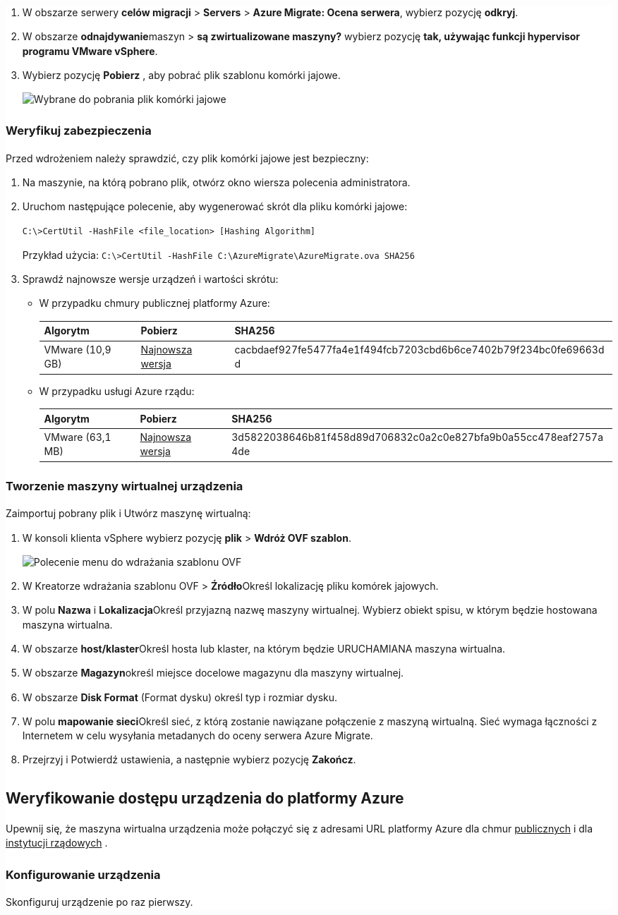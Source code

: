 1. W obszarze serwery **celów migracji**  >  **Servers**  >  **Azure Migrate: Ocena serwera**, wybierz pozycję **odkryj**.
1. W obszarze **odnajdywanie**maszyn  >  **są zwirtualizowane maszyny?** wybierz pozycję **tak, używając funkcji hypervisor programu VMware vSphere**.
1. Wybierz pozycję **Pobierz** , aby pobrać plik szablonu komórki jajowe.

   ![Wybrane do pobrania plik komórki jajowe](./media/tutorial-assess-vmware/download-ova.png)

### <a name="verify-security"></a>Weryfikuj zabezpieczenia

Przed wdrożeniem należy sprawdzić, czy plik komórki jajowe jest bezpieczny:

1. Na maszynie, na którą pobrano plik, otwórz okno wiersza polecenia administratora.
2. Uruchom następujące polecenie, aby wygenerować skrót dla pliku komórki jajowe:
  
   ```C:\>CertUtil -HashFile <file_location> [Hashing Algorithm]```
   
   Przykład użycia: ```C:\>CertUtil -HashFile C:\AzureMigrate\AzureMigrate.ova SHA256```

3. Sprawdź najnowsze wersje urządzeń i wartości skrótu:

    - W przypadku chmury publicznej platformy Azure:
    
        **Algorytm** | **Pobierz** | **SHA256**
        --- | --- | ---
        VMware (10,9 GB) | [Najnowsza wersja](https://aka.ms/migrate/appliance/vmware) | cacbdaef927fe5477fa4e1f494fcb7203cbd6b6ce7402b79f234bc0fe69663dd

    - W przypadku usługi Azure rządu:
    
        **Algorytm** | **Pobierz** | **SHA256**
        --- | --- | ---
        VMware (63,1 MB) | [Najnowsza wersja](https://go.microsoft.com/fwlink/?linkid=2120300&clcid=0x409 ) | 3d5822038646b81f458d89d706832c0a2c0e827bfa9b0a55cc478eaf2757a4de


### <a name="create-the-appliance-vm"></a>Tworzenie maszyny wirtualnej urządzenia

Zaimportuj pobrany plik i Utwórz maszynę wirtualną:

1. W konsoli klienta vSphere wybierz pozycję **plik**  >  **Wdróż OVF szablon**.

   ![Polecenie menu do wdrażania szablonu OVF](./media/tutorial-assess-vmware/deploy-ovf.png)

1. W Kreatorze wdrażania szablonu OVF > **Źródło**Określ lokalizację pliku komórek jajowych.
1. W polu **Nazwa** i **Lokalizacja**Określ przyjazną nazwę maszyny wirtualnej. Wybierz obiekt spisu, w którym będzie hostowana maszyna wirtualna.
1. W obszarze **host/klaster**Określ hosta lub klaster, na którym będzie URUCHAMIANA maszyna wirtualna.
1. W obszarze **Magazyn**określ miejsce docelowe magazynu dla maszyny wirtualnej.
1. W obszarze **Disk Format** (Format dysku) określ typ i rozmiar dysku.
1. W polu **mapowanie sieci**Określ sieć, z którą zostanie nawiązane połączenie z maszyną wirtualną. Sieć wymaga łączności z Internetem w celu wysyłania metadanych do oceny serwera Azure Migrate.
1. Przejrzyj i Potwierdź ustawienia, a następnie wybierz pozycję **Zakończ**.

## <a name="verify-appliance-access-to-azure"></a>Weryfikowanie dostępu urządzenia do platformy Azure

Upewnij się, że maszyna wirtualna urządzenia może połączyć się z adresami URL platformy Azure dla chmur [publicznych](migrate-appliance.md#public-cloud-urls) i dla [instytucji rządowych](migrate-appliance.md#government-cloud-urls) .

### <a name="configure-the-appliance"></a>Konfigurowanie urządzenia

Skonfiguruj urządzenie po raz pierwszy.
   ```